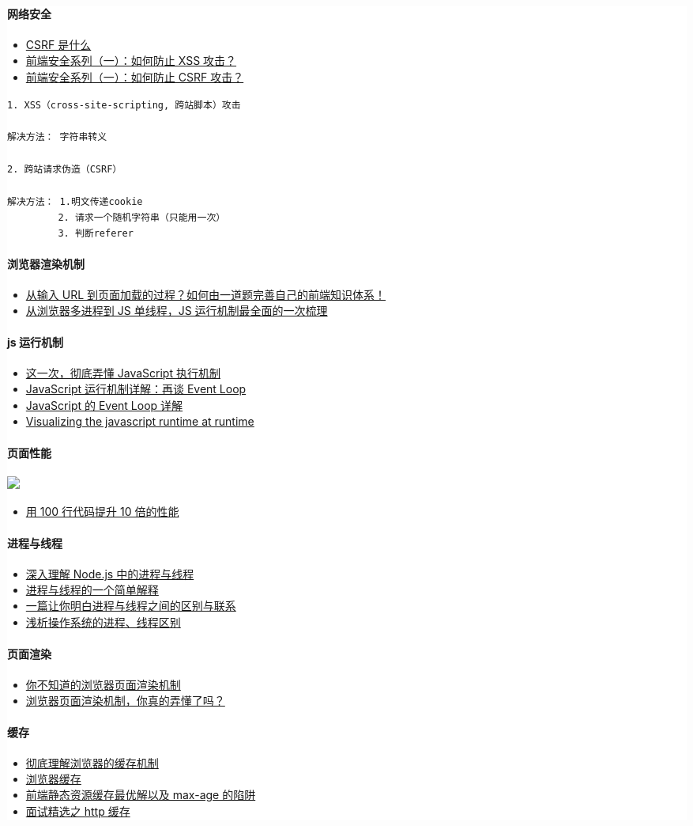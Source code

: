 #### 网络安全

- [CSRF 是什么](https://zhuanlan.zhihu.com/p/22521378)
- [前端安全系列（一）：如何防止 XSS 攻击？](https://juejin.im/post/5bad9140e51d450e935c6d64)
- [前端安全系列（一）：如何防止 CSRF 攻击？](https://juejin.im/post/5bc009996fb9a05d0a055192)

```
1. XSS（cross-site-scripting, 跨站脚本）攻击

解决方法： 字符串转义

2. 跨站请求伪造（CSRF）

解决方法： 1.明文传递cookie
         2. 请求一个随机字符串（只能用一次）
         3. 判断referer

```

#### 浏览器渲染机制

- [从输入 URL 到页面加载的过程？如何由一道题完善自己的前端知识体系！](https://zhuanlan.zhihu.com/p/34453198?group_id=957277540147056640)
- [从浏览器多进程到 JS 单线程，JS 运行机制最全面的一次梳理](https://juejin.im/post/5a6547d0f265da3e283a1df7)

#### js 运行机制

- [这一次，彻底弄懂 JavaScript 执行机制](https://juejin.im/post/59e85eebf265da430d571f89)
- [JavaScript 运行机制详解：再谈 Event Loop](http://www.ruanyifeng.com/blog/2014/10/event-loop.html)
- [JavaScript 的 Event Loop 详解](https://juejin.im/post/5d21c6d56fb9a07ea4209ffc)
- [Visualizing the javascript runtime at runtime](https://github.com/latentflip/loupe)

#### 页面性能

![](https://user-gold-cdn.xitu.io/2020/2/16/1704ddffd050262b?w=2516&h=1064&f=png&s=840739)

- [用 100 行代码提升 10 倍的性能](https://juejin.im/post/5bec223f5188250c102116b5)

#### 进程与线程

- [深入理解 Node.js 中的进程与线程](https://juejin.im/post/5d43017be51d4561f40adcf9)
- [进程与线程的一个简单解释](http://www.ruanyifeng.com/blog/2013/04/processes_and_threads.html)
- [一篇让你明白进程与线程之间的区别与联系](https://juejin.im/post/5c932660f265da612524ad6d)
- [浅析操作系统的进程、线程区别](https://blog.csdn.net/zhuoxiuwu/article/details/77850724)

#### 页面渲染

- [你不知道的浏览器页面渲染机制](https://juejin.im/post/5ca0c0abe51d4553a942c17d)
- [浏览器页面渲染机制，你真的弄懂了吗？](https://mp.weixin.qq.com/s?__biz=MzUxMzcxMzE5Ng==&mid=2247489674)

#### 缓存

- [彻底理解浏览器的缓存机制](https://juejin.im/entry/5ad86c16f265da505a77dca4)
- [浏览器缓存](https://segmentfault.com/a/1190000008377508)
- [前端静态资源缓存最优解以及 max-age 的陷阱](https://blog.csdn.net/weixin_42817899/article/details/84553595)
- [面试精选之 http 缓存](https://juejin.im/post/5b3c87386fb9a04f9a5cb037)
